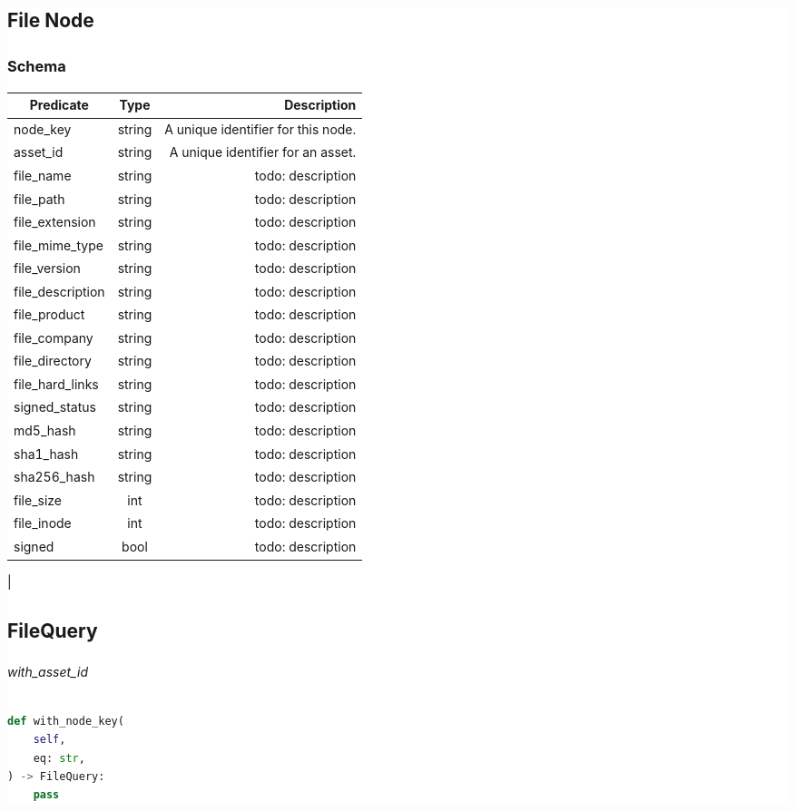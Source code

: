 ## File Node

### Schema
| Predicate           | Type          | Description  |
| ------------------- |:-------------:| ------------:|
| node_key | string | A unique identifier for this node.
| asset_id | string | A unique identifier for an asset.
| file_name | string | todo: description |
| file_path | string | todo: description |
| file_extension | string | todo: description |
| file_mime_type | string | todo: description |
| file_version | string | todo: description |
| file_description | string | todo: description |
| file_product | string | todo: description |
| file_company | string | todo: description |
| file_directory | string | todo: description |
| file_hard_links | string | todo: description |
| signed_status | string | todo: description |
| md5_hash | string | todo: description |
| sha1_hash | string | todo: description |
| sha256_hash | string | todo: description |
| file_size | int | todo: description |
| file_inode | int | todo: description |
| signed | bool | todo: description |
| 


## FileQuery

###### with_asset_id
```python
def with_node_key(
    self,
    eq: str,
) -> FileQuery:
    pass
```
